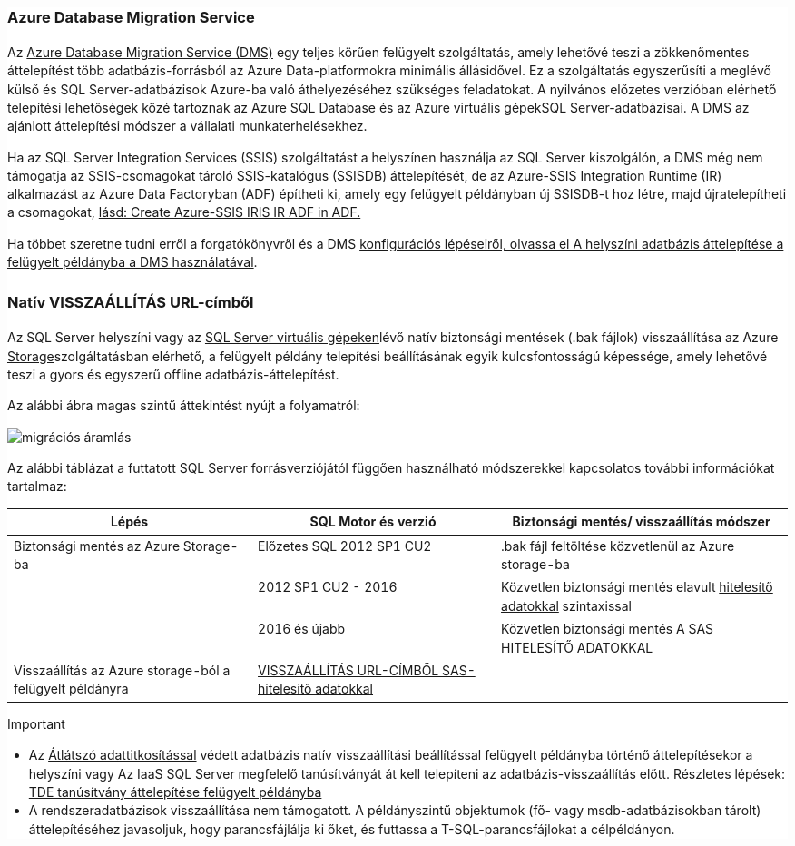 ### <a name="azure-database-migration-service"></a>Azure Database Migration Service

Az [Azure Database Migration Service (DMS)](../dms/dms-overview.md) egy teljes körűen felügyelt szolgáltatás, amely lehetővé teszi a zökkenőmentes áttelepítést több adatbázis-forrásból az Azure Data-platformokra minimális állásidővel. Ez a szolgáltatás egyszerűsíti a meglévő külső és SQL Server-adatbázisok Azure-ba való áthelyezéséhez szükséges feladatokat. A nyilvános előzetes verzióban elérhető telepítési lehetőségek közé tartoznak az Azure SQL Database és az Azure virtuális gépekSQL Server-adatbázisai. A DMS az ajánlott áttelepítési módszer a vállalati munkaterhelésekhez.

Ha az SQL Server Integration Services (SSIS) szolgáltatást a helyszínen használja az SQL Server kiszolgálón, a DMS még nem támogatja az SSIS-csomagokat tároló SSIS-katalógus (SSISDB) áttelepítését, de az Azure-SSIS Integration Runtime (IR) alkalmazást az Azure Data Factoryban (ADF) építheti ki, amely egy felügyelt példányban új SSISDB-t hoz létre, majd újratelepítheti a csomagokat, [lásd: Create Azure-SSIS IRIS IR ADF in ADF.](https://docs.microsoft.com/azure/data-factory/create-azure-ssis-integration-runtime)

Ha többet szeretne tudni erről a forgatókönyvről és a DMS [konfigurációs lépéseiről, olvassa el A helyszíni adatbázis áttelepítése a felügyelt példányba a DMS használatával](../dms/tutorial-sql-server-to-managed-instance.md).  

### <a name="native-restore-from-url"></a>Natív VISSZAÁLLÍTÁS URL-címből

Az SQL Server helyszíni vagy az [SQL Server virtuális gépeken](https://azure.microsoft.com/services/virtual-machines/sql-server/)lévő natív biztonsági mentések (.bak fájlok) visszaállítása az Azure [Storage](https://azure.microsoft.com/services/storage/)szolgáltatásban elérhető, a felügyelt példány telepítési beállításának egyik kulcsfontosságú képessége, amely lehetővé teszi a gyors és egyszerű offline adatbázis-áttelepítést.

Az alábbi ábra magas szintű áttekintést nyújt a folyamatról:

![migrációs áramlás](./media/sql-database-managed-instance-migration/migration-flow.png)

Az alábbi táblázat a futtatott SQL Server forrásverziójától függően használható módszerekkel kapcsolatos további információkat tartalmaz:

|Lépés|SQL Motor és verzió|Biztonsági mentés/ visszaállítás módszer|
|---|---|---|
|Biztonsági mentés az Azure Storage-ba|Előzetes SQL 2012 SP1 CU2|.bak fájl feltöltése közvetlenül az Azure storage-ba|
||2012 SP1 CU2 - 2016|Közvetlen biztonsági mentés elavult [hitelesítő adatokkal](https://docs.microsoft.com/sql/t-sql/statements/restore-statements-transact-sql) szintaxissal|
||2016 és újabb|Közvetlen biztonsági mentés [A SAS HITELESÍTŐ ADATOKKAL](https://docs.microsoft.com/sql/relational-databases/backup-restore/sql-server-backup-to-url)|
|Visszaállítás az Azure storage-ból a felügyelt példányra|[VISSZAÁLLÍTÁS URL-CÍMBŐL SAS-hitelesítő adatokkal](sql-database-managed-instance-get-started-restore.md)|

> [!IMPORTANT]
> - Az [Átlátszó adattitkosítással](transparent-data-encryption-azure-sql.md) védett adatbázis natív visszaállítási beállítással felügyelt példányba történő áttelepítésekor a helyszíni vagy Az IaaS SQL Server megfelelő tanúsítványát át kell telepíteni az adatbázis-visszaállítás előtt. Részletes lépések: [TDE tanúsítvány áttelepítése felügyelt példányba](sql-database-managed-instance-migrate-tde-certificate.md)
> - A rendszeradatbázisok visszaállítása nem támogatott. A példányszintű objektumok (fő- vagy msdb-adatbázisokban tárolt) áttelepítéséhez javasoljuk, hogy parancsfájlálja ki őket, és futtassa a T-SQL-parancsfájlokat a célpéldányon.
